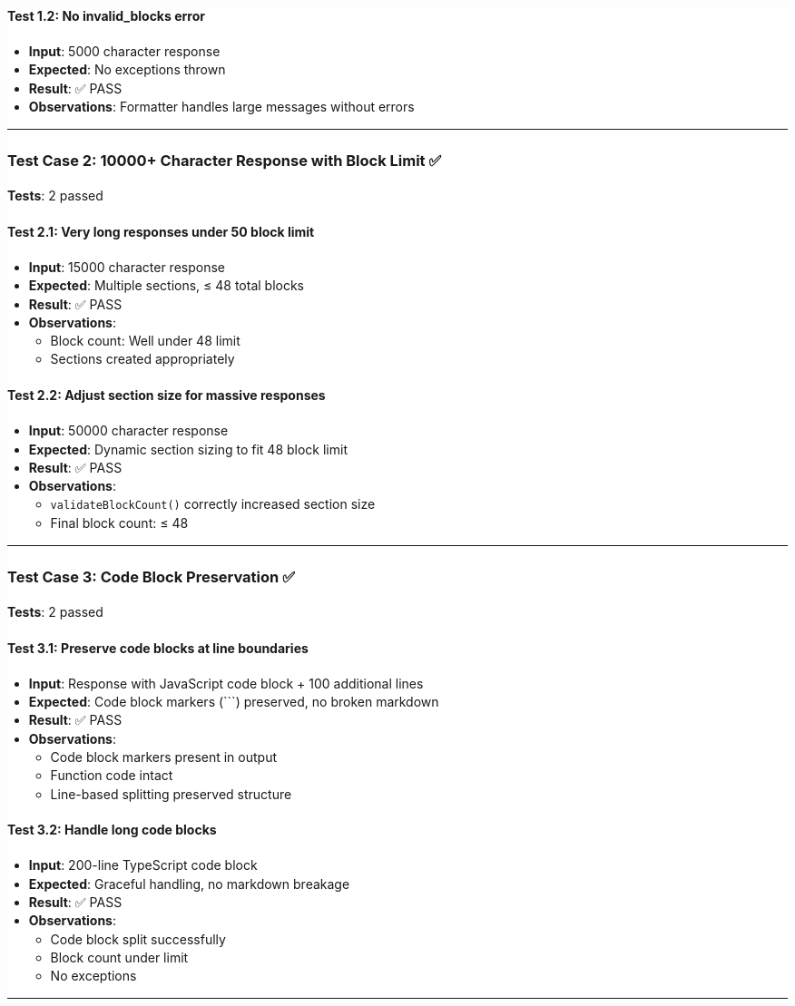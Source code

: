 #### Test 1.2: No invalid_blocks error
- **Input**: 5000 character response
- **Expected**: No exceptions thrown
- **Result**: ✅ PASS
- **Observations**: Formatter handles large messages without errors

---

### Test Case 2: 10000+ Character Response with Block Limit ✅

**Tests**: 2 passed

#### Test 2.1: Very long responses under 50 block limit
- **Input**: 15000 character response
- **Expected**: Multiple sections, ≤ 48 total blocks
- **Result**: ✅ PASS
- **Observations**:
  - Block count: Well under 48 limit
  - Sections created appropriately

#### Test 2.2: Adjust section size for massive responses
- **Input**: 50000 character response
- **Expected**: Dynamic section sizing to fit 48 block limit
- **Result**: ✅ PASS
- **Observations**:
  - `validateBlockCount()` correctly increased section size
  - Final block count: ≤ 48

---

### Test Case 3: Code Block Preservation ✅

**Tests**: 2 passed

#### Test 3.1: Preserve code blocks at line boundaries
- **Input**: Response with JavaScript code block + 100 additional lines
- **Expected**: Code block markers (```) preserved, no broken markdown
- **Result**: ✅ PASS
- **Observations**:
  - Code block markers present in output
  - Function code intact
  - Line-based splitting preserved structure

#### Test 3.2: Handle long code blocks
- **Input**: 200-line TypeScript code block
- **Expected**: Graceful handling, no markdown breakage
- **Result**: ✅ PASS
- **Observations**:
  - Code block split successfully
  - Block count under limit
  - No exceptions

---